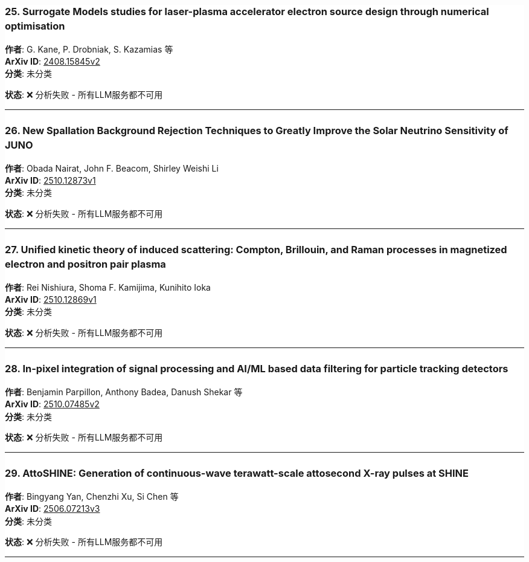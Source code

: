 ### 25. Surrogate Models studies for laser-plasma accelerator electron source   design through numerical optimisation

**作者**: G. Kane, P. Drobniak, S. Kazamias 等  
**ArXiv ID**: [2408.15845v2](https://arxiv.org/abs/2408.15845v2)  
**分类**: 未分类  

**状态**: ❌ 分析失败 - 所有LLM服务都不可用

---

### 26. New Spallation Background Rejection Techniques to Greatly Improve the   Solar Neutrino Sensitivity of JUNO

**作者**: Obada Nairat, John F. Beacom, Shirley Weishi Li  
**ArXiv ID**: [2510.12873v1](https://arxiv.org/abs/2510.12873v1)  
**分类**: 未分类  

**状态**: ❌ 分析失败 - 所有LLM服务都不可用

---

### 27. Unified kinetic theory of induced scattering: Compton, Brillouin, and   Raman processes in magnetized electron and positron pair plasma

**作者**: Rei Nishiura, Shoma F. Kamijima, Kunihito Ioka  
**ArXiv ID**: [2510.12869v1](https://arxiv.org/abs/2510.12869v1)  
**分类**: 未分类  

**状态**: ❌ 分析失败 - 所有LLM服务都不可用

---

### 28. In-pixel integration of signal processing and AI/ML based data filtering   for particle tracking detectors

**作者**: Benjamin Parpillon, Anthony Badea, Danush Shekar 等  
**ArXiv ID**: [2510.07485v2](https://arxiv.org/abs/2510.07485v2)  
**分类**: 未分类  

**状态**: ❌ 分析失败 - 所有LLM服务都不可用

---

### 29. AttoSHINE: Generation of continuous-wave terawatt-scale attosecond X-ray   pulses at SHINE

**作者**: Bingyang Yan, Chenzhi Xu, Si Chen 等  
**ArXiv ID**: [2506.07213v3](https://arxiv.org/abs/2506.07213v3)  
**分类**: 未分类  

**状态**: ❌ 分析失败 - 所有LLM服务都不可用

---
